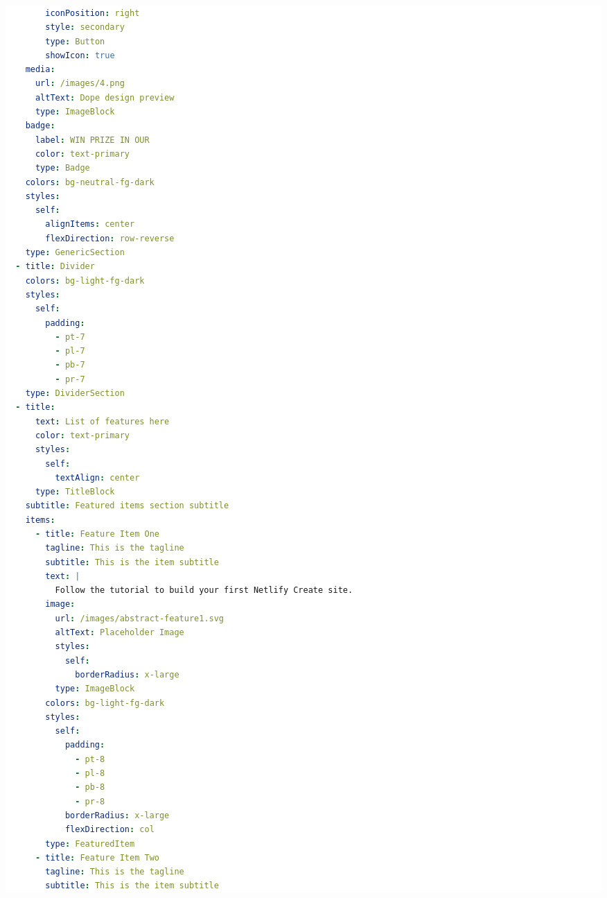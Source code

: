 ```yaml
        iconPosition: right
        style: secondary
        type: Button
        showIcon: true
    media:
      url: /images/4.png
      altText: Dope design preview
      type: ImageBlock
    badge:
      label: WIN PRIZE IN OUR
      color: text-primary
      type: Badge
    colors: bg-neutral-fg-dark
    styles:
      self:
        alignItems: center
        flexDirection: row-reverse
    type: GenericSection
  - title: Divider
    colors: bg-light-fg-dark
    styles:
      self:
        padding:
          - pt-7
          - pl-7
          - pb-7
          - pr-7
    type: DividerSection
  - title:
      text: List of features here
      color: text-primary
      styles:
        self:
          textAlign: center
      type: TitleBlock
    subtitle: Featured items section subtitle
    items:
      - title: Feature Item One
        tagline: This is the tagline
        subtitle: This is the item subtitle
        text: |
          Follow the tutorial to build your first Netlify Create site.
        image:
          url: /images/abstract-feature1.svg
          altText: Placeholder Image
          styles:
            self:
              borderRadius: x-large
          type: ImageBlock
        colors: bg-light-fg-dark
        styles:
          self:
            padding:
              - pt-8
              - pl-8
              - pb-8
              - pr-8
            borderRadius: x-large
            flexDirection: col
        type: FeaturedItem
      - title: Feature Item Two
        tagline: This is the tagline
        subtitle: This is the item subtitle
```